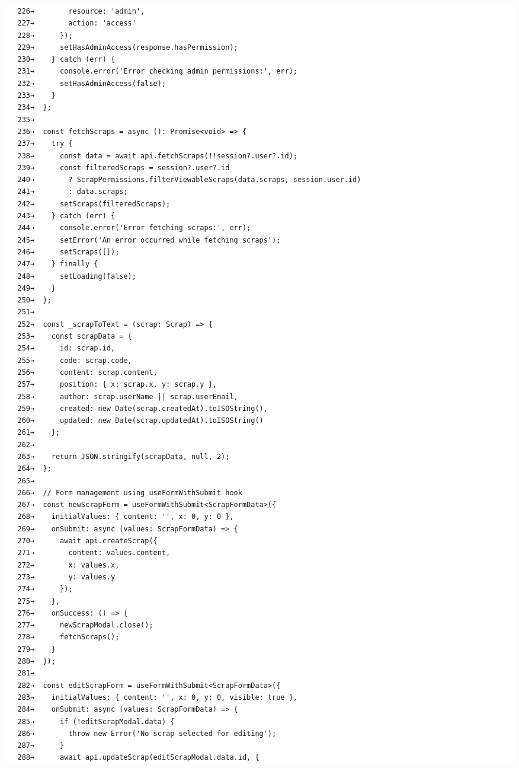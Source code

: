 ```
   226→        resource: 'admin',
   227→        action: 'access'
   228→      });
   229→      setHasAdminAccess(response.hasPermission);
   230→    } catch (err) {
   231→      console.error('Error checking admin permissions:', err);
   232→      setHasAdminAccess(false);
   233→    }
   234→  };
   235→
   236→  const fetchScraps = async (): Promise<void> => {
   237→    try {
   238→      const data = await api.fetchScraps(!!session?.user?.id);
   239→      const filteredScraps = session?.user?.id 
   240→        ? ScrapPermissions.filterViewableScraps(data.scraps, session.user.id)
   241→        : data.scraps;
   242→      setScraps(filteredScraps);
   243→    } catch (err) {
   244→      console.error('Error fetching scraps:', err);
   245→      setError('An error occurred while fetching scraps');
   246→      setScraps([]);
   247→    } finally {
   248→      setLoading(false);
   249→    }
   250→  };
   251→
   252→  const _scrapToText = (scrap: Scrap) => {
   253→    const scrapData = {
   254→      id: scrap.id,
   255→      code: scrap.code,
   256→      content: scrap.content,
   257→      position: { x: scrap.x, y: scrap.y },
   258→      author: scrap.userName || scrap.userEmail,
   259→      created: new Date(scrap.createdAt).toISOString(),
   260→      updated: new Date(scrap.updatedAt).toISOString()
   261→    };
   262→    
   263→    return JSON.stringify(scrapData, null, 2);
   264→  };
   265→
   266→  // Form management using useFormWithSubmit hook
   267→  const newScrapForm = useFormWithSubmit<ScrapFormData>({
   268→    initialValues: { content: '', x: 0, y: 0 },
   269→    onSubmit: async (values: ScrapFormData) => {
   270→      await api.createScrap({
   271→        content: values.content,
   272→        x: values.x,
   273→        y: values.y
   274→      });
   275→    },
   276→    onSuccess: () => {
   277→      newScrapModal.close();
   278→      fetchScraps();
   279→    }
   280→  });
   281→
   282→  const editScrapForm = useFormWithSubmit<ScrapFormData>({
   283→    initialValues: { content: '', x: 0, y: 0, visible: true },
   284→    onSubmit: async (values: ScrapFormData) => {
   285→      if (!editScrapModal.data) {
   286→        throw new Error('No scrap selected for editing');
   287→      }
   288→      await api.updateScrap(editScrapModal.data.id, {
```